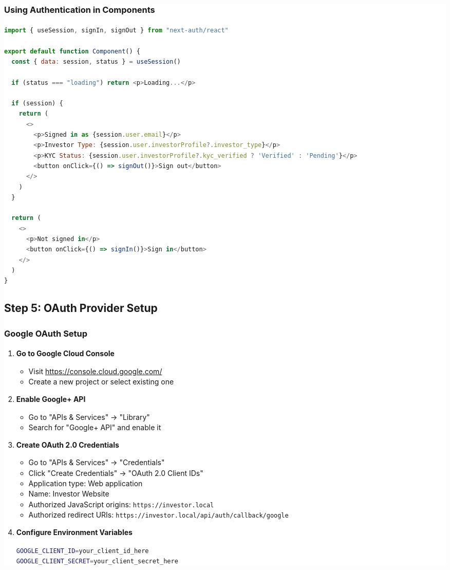 ### Using Authentication in Components

```javascript
import { useSession, signIn, signOut } from "next-auth/react"

export default function Component() {
  const { data: session, status } = useSession()

  if (status === "loading") return <p>Loading...</p>

  if (session) {
    return (
      <>
        <p>Signed in as {session.user.email}</p>
        <p>Investor Type: {session.user.investorProfile?.investor_type}</p>
        <p>KYC Status: {session.user.investorProfile?.kyc_verified ? 'Verified' : 'Pending'}</p>
        <button onClick={() => signOut()}>Sign out</button>
      </>
    )
  }
  
  return (
    <>
      <p>Not signed in</p>
      <button onClick={() => signIn()}>Sign in</button>
    </>
  )
}
```

## Step 5: OAuth Provider Setup

### Google OAuth Setup

1. **Go to Google Cloud Console**
   - Visit https://console.cloud.google.com/
   - Create a new project or select existing one

2. **Enable Google+ API**
   - Go to "APIs & Services" → "Library"
   - Search for "Google+ API" and enable it

3. **Create OAuth 2.0 Credentials**
   - Go to "APIs & Services" → "Credentials"
   - Click "Create Credentials" → "OAuth 2.0 Client IDs"
   - Application type: Web application
   - Name: Investor Website
   - Authorized JavaScript origins: `https://investor.local`
   - Authorized redirect URIs: `https://investor.local/api/auth/callback/google`

4. **Configure Environment Variables**
   ```bash
   GOOGLE_CLIENT_ID=your_client_id_here
   GOOGLE_CLIENT_SECRET=your_client_secret_here
   ```
